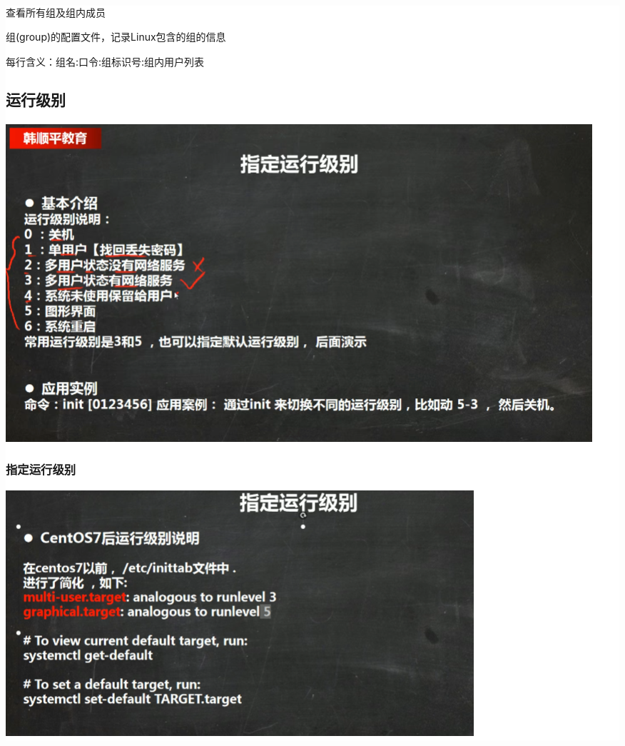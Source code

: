查看所有组及组内成员

组(group)的配置文件，记录Linux包含的组的信息

每行含义：组名:口令:组标识号:组内用户列表

## 运行级别

![image-20230503220208669](./assets/image-20230503220208669.png)

### 指定运行级别

![image-20230503220156479](./assets/image-20230503220156479.png)
